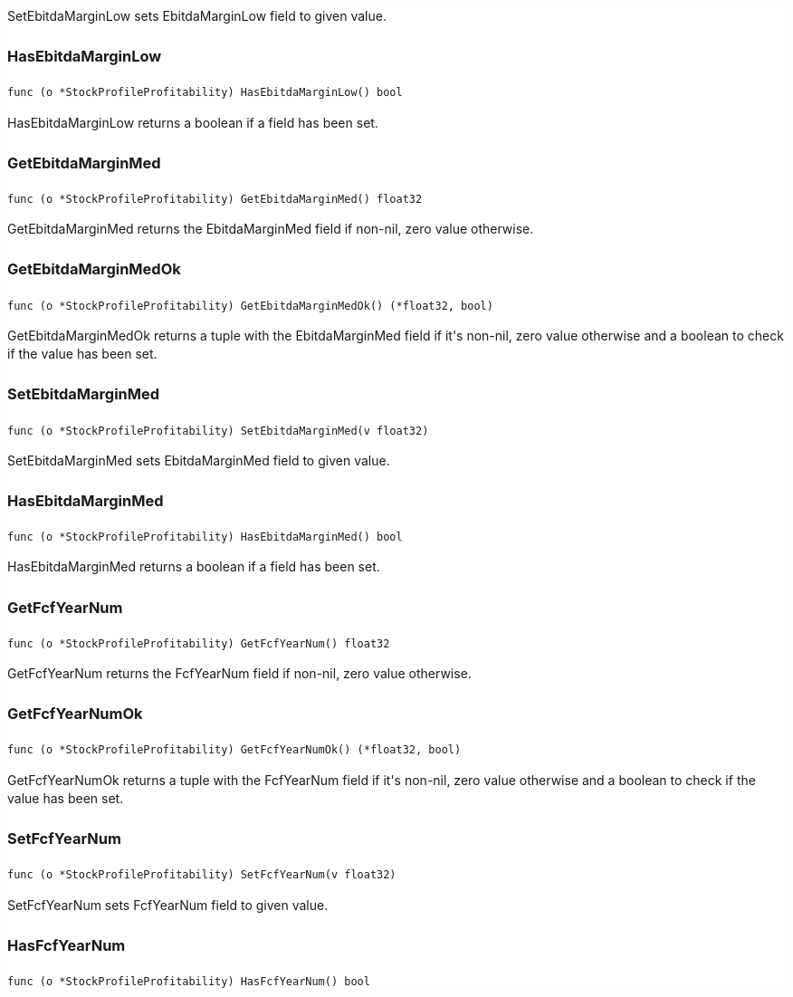 SetEbitdaMarginLow sets EbitdaMarginLow field to given value.

### HasEbitdaMarginLow

`func (o *StockProfileProfitability) HasEbitdaMarginLow() bool`

HasEbitdaMarginLow returns a boolean if a field has been set.

### GetEbitdaMarginMed

`func (o *StockProfileProfitability) GetEbitdaMarginMed() float32`

GetEbitdaMarginMed returns the EbitdaMarginMed field if non-nil, zero value otherwise.

### GetEbitdaMarginMedOk

`func (o *StockProfileProfitability) GetEbitdaMarginMedOk() (*float32, bool)`

GetEbitdaMarginMedOk returns a tuple with the EbitdaMarginMed field if it's non-nil, zero value otherwise
and a boolean to check if the value has been set.

### SetEbitdaMarginMed

`func (o *StockProfileProfitability) SetEbitdaMarginMed(v float32)`

SetEbitdaMarginMed sets EbitdaMarginMed field to given value.

### HasEbitdaMarginMed

`func (o *StockProfileProfitability) HasEbitdaMarginMed() bool`

HasEbitdaMarginMed returns a boolean if a field has been set.

### GetFcfYearNum

`func (o *StockProfileProfitability) GetFcfYearNum() float32`

GetFcfYearNum returns the FcfYearNum field if non-nil, zero value otherwise.

### GetFcfYearNumOk

`func (o *StockProfileProfitability) GetFcfYearNumOk() (*float32, bool)`

GetFcfYearNumOk returns a tuple with the FcfYearNum field if it's non-nil, zero value otherwise
and a boolean to check if the value has been set.

### SetFcfYearNum

`func (o *StockProfileProfitability) SetFcfYearNum(v float32)`

SetFcfYearNum sets FcfYearNum field to given value.

### HasFcfYearNum

`func (o *StockProfileProfitability) HasFcfYearNum() bool`
